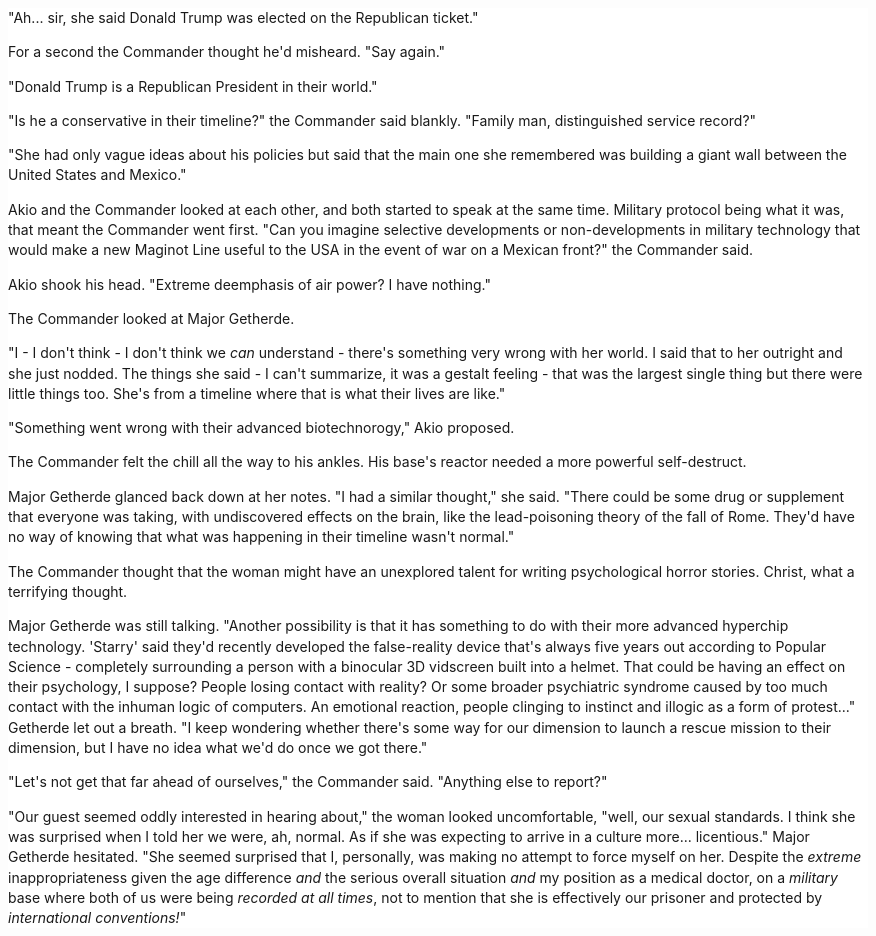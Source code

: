 "Ah... sir, she said Donald Trump was elected on the Republican ticket."

For a second the Commander thought he'd misheard.  "Say again."

"Donald Trump is a Republican President in their world."

"Is he a conservative in their timeline?" the Commander said blankly.  "Family man, distinguished service record?"

"She had only vague ideas about his policies but said that the main one she remembered was building a giant wall between the United States and Mexico."

Akio and the Commander looked at each other, and both started to speak at the same time.  Military protocol being what it was, that meant the Commander went first.  "Can you imagine selective developments or non-developments in military technology that would make a new Maginot Line useful to the USA in the event of war on a Mexican front?" the Commander said.

Akio shook his head.  "Extreme deemphasis of air power?  I have nothing."

The Commander looked at Major Getherde.

"I - I don't think - I don't think we *can* understand - there's something very wrong with her world.  I said that to her outright and she just nodded.  The things she said - I can't summarize, it was a gestalt feeling - that was the largest single thing but there were little things too.  She's from a timeline where that is what their lives are like."

"Something went wrong with their advanced biotechnorogy," Akio proposed.

The Commander felt the chill all the way to his ankles.  His base's reactor needed a more powerful self-destruct.

Major Getherde glanced back down at her notes.  "I had a similar thought," she said.  "There could be some drug or supplement that everyone was taking, with undiscovered effects on the brain, like the lead-poisoning theory of the fall of Rome.  They'd have no way of knowing that what was happening in their timeline wasn't normal."

The Commander thought that the woman might have an unexplored talent for writing psychological horror stories.  Christ, what a terrifying thought.

Major Getherde was still talking.  "Another possibility is that it has something to do with their more advanced hyperchip technology.  'Starry' said they'd recently developed the false-reality device that's always five years out according to Popular Science - completely surrounding a person with a binocular 3D vidscreen built into a helmet.  That could be having an effect on their psychology, I suppose?  People losing contact with reality?  Or some broader psychiatric syndrome caused by too much contact with the inhuman logic of computers.  An emotional reaction, people clinging to instinct and illogic as a form of protest..."  Getherde let out a breath.  "I keep wondering whether there's some way for our dimension to launch a rescue mission to their dimension, but I have no idea what we'd do once we got there."

"Let's not get that far ahead of ourselves," the Commander said.  "Anything else to report?"

"Our guest seemed oddly interested in hearing about," the woman looked uncomfortable, "well, our sexual standards.  I think she was surprised when I told her we were, ah, normal.  As if she was expecting to arrive in a culture more... licentious."  Major Getherde hesitated.  "She seemed surprised that I, personally, was making no attempt to force myself on her.  Despite the *extreme* inappropriateness given the age difference *and* the serious overall situation *and* my position as a medical doctor, on a *military* base where both of us were being *recorded at all times*, not to mention that she is effectively our prisoner and protected by *international conventions!*"

